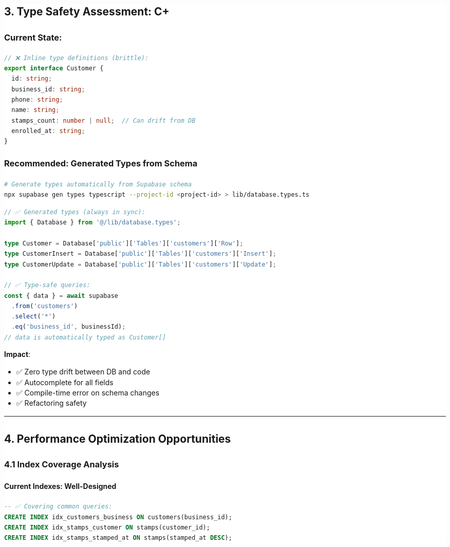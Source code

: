 
## 3. Type Safety Assessment: **C+**

### Current State:
```typescript
// ❌ Inline type definitions (brittle):
export interface Customer {
  id: string;
  business_id: string;
  phone: string;
  name: string;
  stamps_count: number | null;  // Can drift from DB
  enrolled_at: string;
}
```

### Recommended: **Generated Types from Schema**

```bash
# Generate types automatically from Supabase schema
npx supabase gen types typescript --project-id <project-id> > lib/database.types.ts
```

```typescript
// ✅ Generated types (always in sync):
import { Database } from '@/lib/database.types';

type Customer = Database['public']['Tables']['customers']['Row'];
type CustomerInsert = Database['public']['Tables']['customers']['Insert'];
type CustomerUpdate = Database['public']['Tables']['customers']['Update'];

// ✅ Type-safe queries:
const { data } = await supabase
  .from('customers')
  .select('*')
  .eq('business_id', businessId);
// data is automatically typed as Customer[]
```

**Impact**:
- ✅ Zero type drift between DB and code
- ✅ Autocomplete for all fields
- ✅ Compile-time error on schema changes
- ✅ Refactoring safety

---

## 4. Performance Optimization Opportunities

### 4.1 Index Coverage Analysis

#### Current Indexes: **Well-Designed**
```sql
-- ✅ Covering common queries:
CREATE INDEX idx_customers_business ON customers(business_id);
CREATE INDEX idx_stamps_customer ON stamps(customer_id);
CREATE INDEX idx_stamps_stamped_at ON stamps(stamped_at DESC);
```
